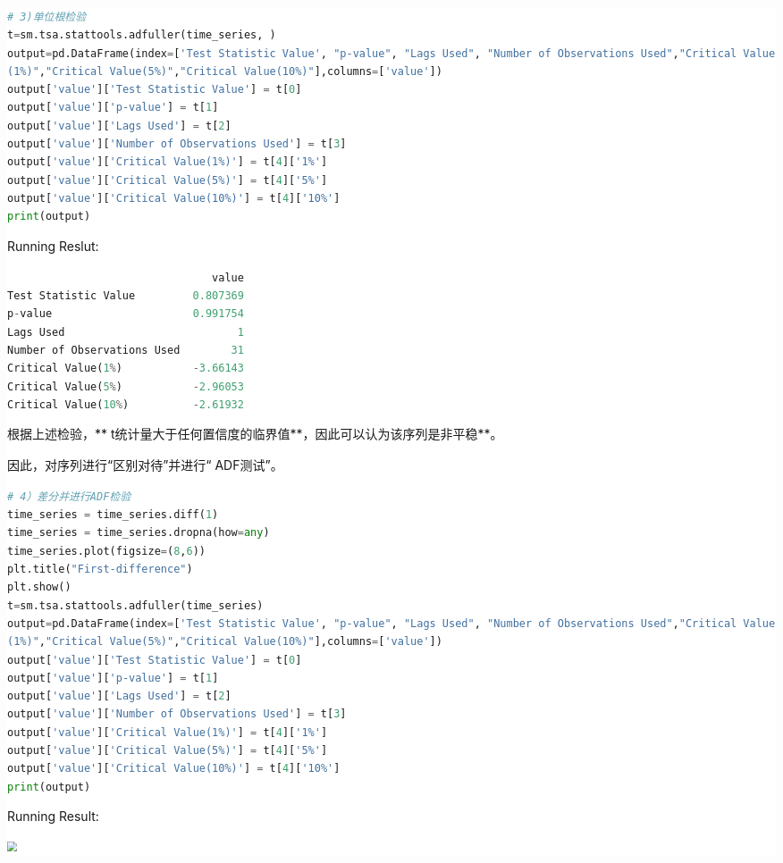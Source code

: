 ```python
# 3)单位根检验
t=sm.tsa.stattools.adfuller(time_series, )
output=pd.DataFrame(index=['Test Statistic Value', "p-value", "Lags Used", "Number of Observations Used","Critical Value(1%)","Critical Value(5%)","Critical Value(10%)"],columns=['value'])
output['value']['Test Statistic Value'] = t[0]
output['value']['p-value'] = t[1]
output['value']['Lags Used'] = t[2]
output['value']['Number of Observations Used'] = t[3]
output['value']['Critical Value(1%)'] = t[4]['1%']
output['value']['Critical Value(5%)'] = t[4]['5%']
output['value']['Critical Value(10%)'] = t[4]['10%']
print(output)
```

Running Reslut:

```python
                                value
Test Statistic Value         0.807369
p-value                      0.991754
Lags Used                           1
Number of Observations Used        31
Critical Value(1%)           -3.66143
Critical Value(5%)           -2.96053
Critical Value(10%)          -2.61932
```

根据上述检验，** t统计量大于任何置信度的临界值**，因此可以认为该序列是非平稳**。

因此，对序列进行“区别对待”并进行“ ADF测试”。

```python
# 4）差分并进行ADF检验
time_series = time_series.diff(1)
time_series = time_series.dropna(how=any)
time_series.plot(figsize=(8,6))
plt.title("First-difference")
plt.show()
t=sm.tsa.stattools.adfuller(time_series)
output=pd.DataFrame(index=['Test Statistic Value', "p-value", "Lags Used", "Number of Observations Used","Critical Value(1%)","Critical Value(5%)","Critical Value(10%)"],columns=['value'])
output['value']['Test Statistic Value'] = t[0]
output['value']['p-value'] = t[1]
output['value']['Lags Used'] = t[2]
output['value']['Number of Observations Used'] = t[3]
output['value']['Critical Value(1%)'] = t[4]['1%']
output['value']['Critical Value(5%)'] = t[4]['5%']
output['value']['Critical Value(10%)'] = t[4]['10%']
print(output)
```

Running Result:

<img src="C:figure\4-3.png" style="zoom:67%;" />
